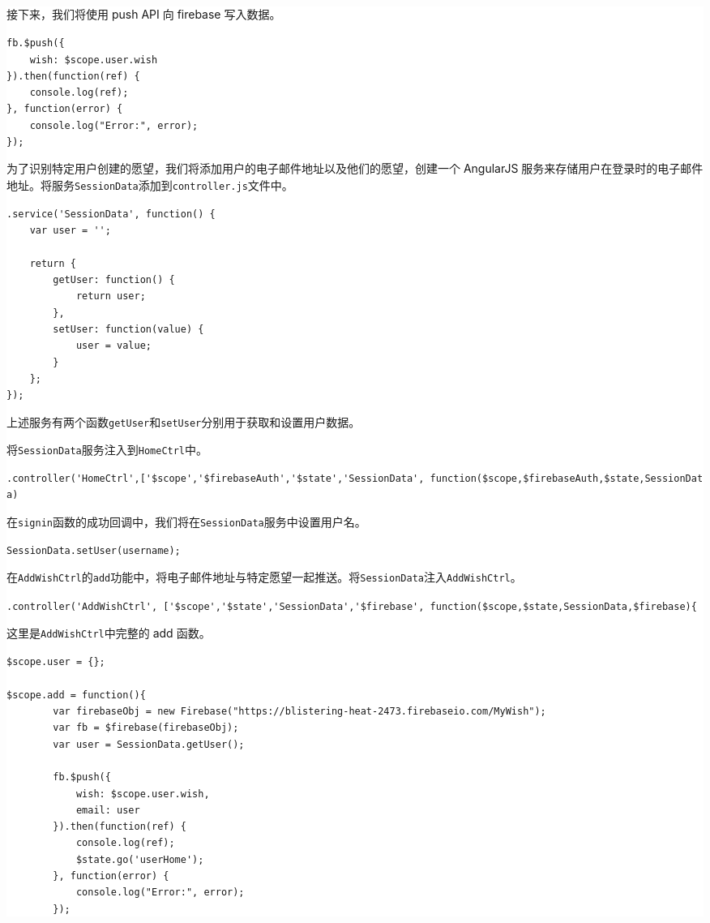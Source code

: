 接下来，我们将使用 push API 向 firebase 写入数据。

```
fb.$push({
    wish: $scope.user.wish
}).then(function(ref) {
    console.log(ref);
}, function(error) {
    console.log("Error:", error);
});
```

为了识别特定用户创建的愿望，我们将添加用户的电子邮件地址以及他们的愿望，创建一个 AngularJS 服务来存储用户在登录时的电子邮件地址。将服务`SessionData`添加到`controller.js`文件中。

```
.service('SessionData', function() {
    var user = '';

    return {
        getUser: function() {
            return user;
        },
        setUser: function(value) {
            user = value;
        }
    };
});
```

上述服务有两个函数`getUser`和`setUser`分别用于获取和设置用户数据。

将`SessionData`服务注入到`HomeCtrl`中。

```
.controller('HomeCtrl',['$scope','$firebaseAuth','$state','SessionData', function($scope,$firebaseAuth,$state,SessionData)
```

在`signin`函数的成功回调中，我们将在`SessionData`服务中设置用户名。

```
SessionData.setUser(username);
```

在`AddWishCtrl`的`add`功能中，将电子邮件地址与特定愿望一起推送。将`SessionData`注入`AddWishCtrl`。

```
.controller('AddWishCtrl', ['$scope','$state','SessionData','$firebase', function($scope,$state,SessionData,$firebase){
```

这里是`AddWishCtrl`中完整的 add 函数。

```
$scope.user = {};

$scope.add = function(){
        var firebaseObj = new Firebase("https://blistering-heat-2473.firebaseio.com/MyWish");
        var fb = $firebase(firebaseObj);
        var user = SessionData.getUser();

        fb.$push({
            wish: $scope.user.wish,
            email: user
        }).then(function(ref) {
            console.log(ref);
            $state.go('userHome');
        }, function(error) {
            console.log("Error:", error);
        });
```